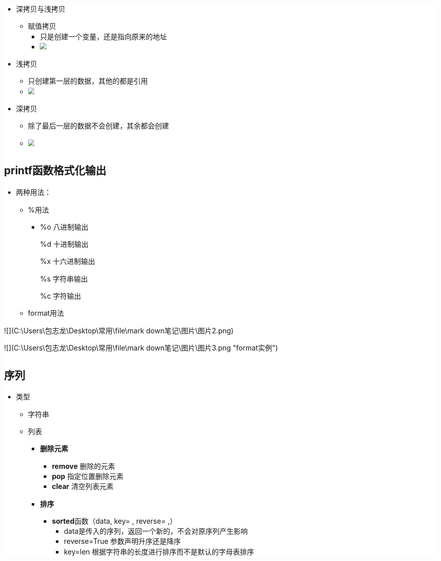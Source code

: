 + 深拷贝与浅拷贝

  + 赋值拷贝
    + 只是创建一个变量，还是指向原来的地址
    + <img src="C:\Users\包志龙\Desktop\常用\file\mark down笔记\图片\Snipaste_2020-03-24_11-17-13.png" style="zoom:80%;" />

+ 浅拷贝
  + 只创建第一层的数据，其他的都是引用
  + <img src="C:\Users\包志龙\Desktop\常用\file\mark down笔记\图片\Snipaste_2020-03-24_11-18-23.png" style="zoom:80%;" />

+ 深拷贝

  + 除了最后一层的数据不会创建，其余都会创建

  + <img src="C:\Users\包志龙\Desktop\常用\file\mark down笔记\图片\Snipaste_2020-03-24_11-19-16.png" style="zoom:80%;" />

## printf函数格式化输出

+ 两种用法：

  + %用法
    + %o	八进制输出

    	 %d	十进制输出

    	 %x	十六进制输出

    	 %s	字符串输出

    	 %c	字符输出

  + format用法

![](C:\Users\包志龙\Desktop\常用\file\mark down笔记\图片\图片2.png)



![](C:\Users\包志龙\Desktop\常用\file\mark down笔记\图片\图片3.png "format实例")



## 序列

+ 类型
  + 字符串
  
  + 列表

    + **删除元素**
      + **remove** 删除的元素
      + **pop**  指定位置删除元素
      + **clear**  清空列表元素
  
    + **排序**
  
      + **sorted**函数（data, key= , reverse= ,）
        + data是传入的序列，返回一个新的，不会对原序列产生影响
        + reverse=True 参数声明升序还是降序
        + key=len 根据字符串的长度进行排序而不是默认的字母表排序
  